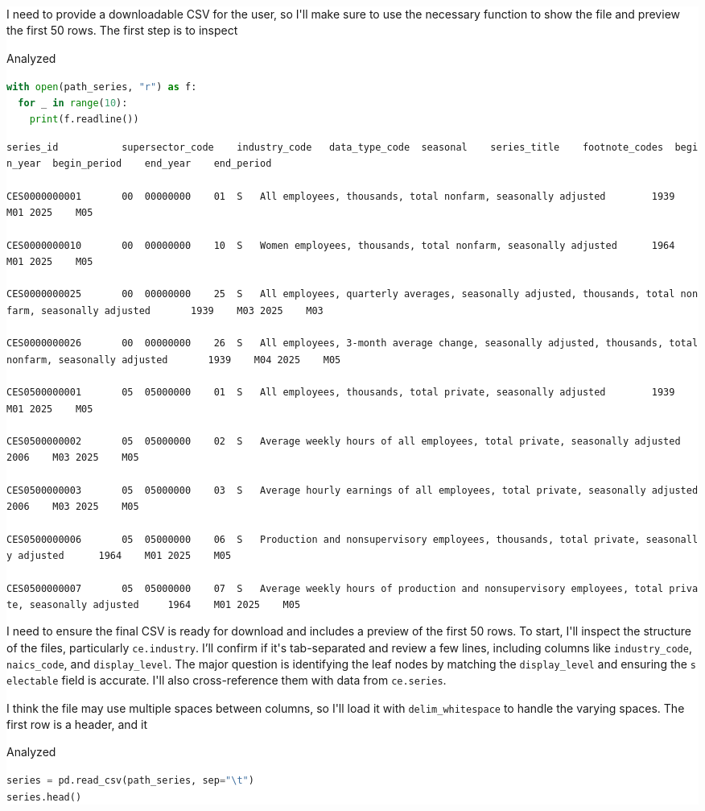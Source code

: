 I need to provide a downloadable CSV for the user, so I'll make sure to use the necessary function to show the file and preview the first 50 rows. The first step is to inspect

Analyzed

```python
with open(path_series, "r") as f:
  for _ in range(10):
    print(f.readline())
```

```
series_id        	supersector_code	industry_code	data_type_code	seasonal	series_title	footnote_codes	begin_year	begin_period	end_year	end_period

CES0000000001    	00	00000000	01	S	All employees, thousands, total nonfarm, seasonally adjusted		1939	M01	2025	M05

CES0000000010    	00	00000000	10	S	Women employees, thousands, total nonfarm, seasonally adjusted		1964	M01	2025	M05

CES0000000025    	00	00000000	25	S	All employees, quarterly averages, seasonally adjusted, thousands, total nonfarm, seasonally adjusted		1939	M03	2025	M03

CES0000000026    	00	00000000	26	S	All employees, 3-month average change, seasonally adjusted, thousands, total nonfarm, seasonally adjusted		1939	M04	2025	M05

CES0500000001    	05	05000000	01	S	All employees, thousands, total private, seasonally adjusted		1939	M01	2025	M05

CES0500000002    	05	05000000	02	S	Average weekly hours of all employees, total private, seasonally adjusted		2006	M03	2025	M05

CES0500000003    	05	05000000	03	S	Average hourly earnings of all employees, total private, seasonally adjusted		2006	M03	2025	M05

CES0500000006    	05	05000000	06	S	Production and nonsupervisory employees, thousands, total private, seasonally adjusted		1964	M01	2025	M05

CES0500000007    	05	05000000	07	S	Average weekly hours of production and nonsupervisory employees, total private, seasonally adjusted		1964	M01	2025	M05
```

I need to ensure the final CSV is ready for download and includes a preview of the first 50 rows. To start, I'll inspect the structure of the files, particularly `ce.industry`. I’ll confirm if it's tab-separated and review a few lines, including columns like `industry_code`, `naics_code`, and `display_level`. The major question is identifying the leaf nodes by matching the `display_level` and ensuring the `selectable` field is accurate. I'll also cross-reference them with data from `ce.series`.

I think the file may use multiple spaces between columns, so I'll load it with `delim_whitespace` to handle the varying spaces. The first row is a header, and it

Analyzed

```python
series = pd.read_csv(path_series, sep="\t")
series.head()
```
